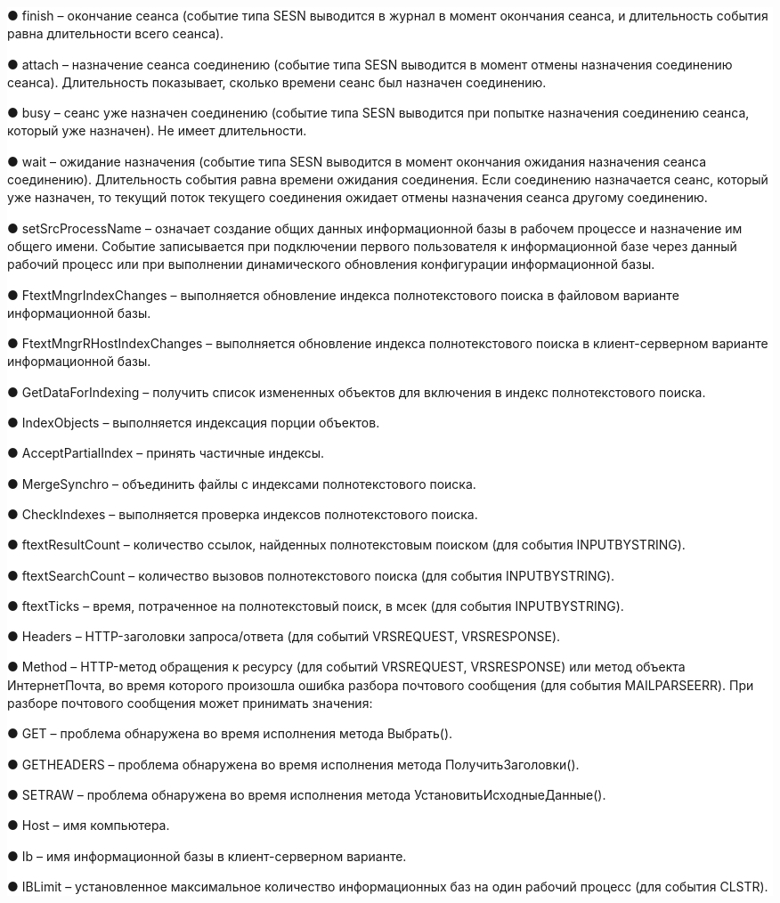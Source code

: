 ● finish – окончание сеанса (событие типа SESN выводится в журнал в момент окончания сеанса, и длительность события равна длительности всего сеанса).

● attach – назначение сеанса соединению (событие типа SESN выводится в момент отмены назначения соединению сеанса). Длительность показывает, сколько времени сеанс был назначен соединению.

● busy – сеанс уже назначен соединению (событие типа SESN выводится при попытке назначения соединению сеанса, который уже назначен). Не имеет длительности.

● wait – ожидание назначения (событие типа SESN выводится в момент окончания ожидания назначения сеанса соединению). Длительность события равна времени ожидания соединения. Если соединению назначается сеанс, который уже назначен, то текущий поток текущего соединения ожидает отмены назначения сеанса другому соединению.

● setSrcProcessName – означает создание общих данных информационной базы в рабочем процессе и назначение им общего имени. Событие записывается при подключении первого пользователя к информационной базе через данный рабочий процесс или при выполнении динамического обновления конфигурации информационной базы.

● FtextMngrIndexChanges – выполняется обновление индекса полнотекстового поиска в файловом варианте информационной базы.

● FtextMngrRHostIndexChanges – выполняется обновление индекса полнотекстового поиска в клиент-серверном варианте информационной базы.

● GetDataForIndexing – получить список измененных объектов для включения в индекс полнотекстового поиска.

● IndexObjects – выполняется индексация порции объектов.

● AcceptPartialIndex – принять частичные индексы.

● MergeSynchro – объединить файлы с индексами полнотекстового поиска.

● CheckIndexes – выполняется проверка индексов полнотекстового поиска.

● ftextResultCount – количество ссылок, найденных полнотекстовым поиском (для события INPUTBYSTRING).

● ftextSearchCount – количество вызовов полнотекстового поиска (для события INPUTBYSTRING).

● ftextTicks – время, потраченное на полнотекстовый поиск, в мсек (для события INPUTBYSTRING).

● Headers – HTTP-заголовки запроса/ответа (для событий VRSREQUEST, VRSRESPONSE).

● Method – HTTP-метод обращения к ресурсу (для событий VRSREQUEST, VRSRESPONSE) или метод объекта ИнтернетПочта, во время которого произошла ошибка разбора почтового сообщения (для события MAILPARSEERR). При разборе почтового сообщения может принимать значения:

● GET – проблема обнаружена во время исполнения метода Выбрать().

● GETHEADERS – проблема обнаружена во время исполнения метода ПолучитьЗаголовки().

● SETRAW – проблема обнаружена во время исполнения метода УстановитьИсходныеДанные().

● Host – имя компьютера.

● Ib – имя информационной базы в клиент-серверном варианте.

● IBLimit – установленное максимальное количество информационных баз на один рабочий процесс (для события CLSTR).
